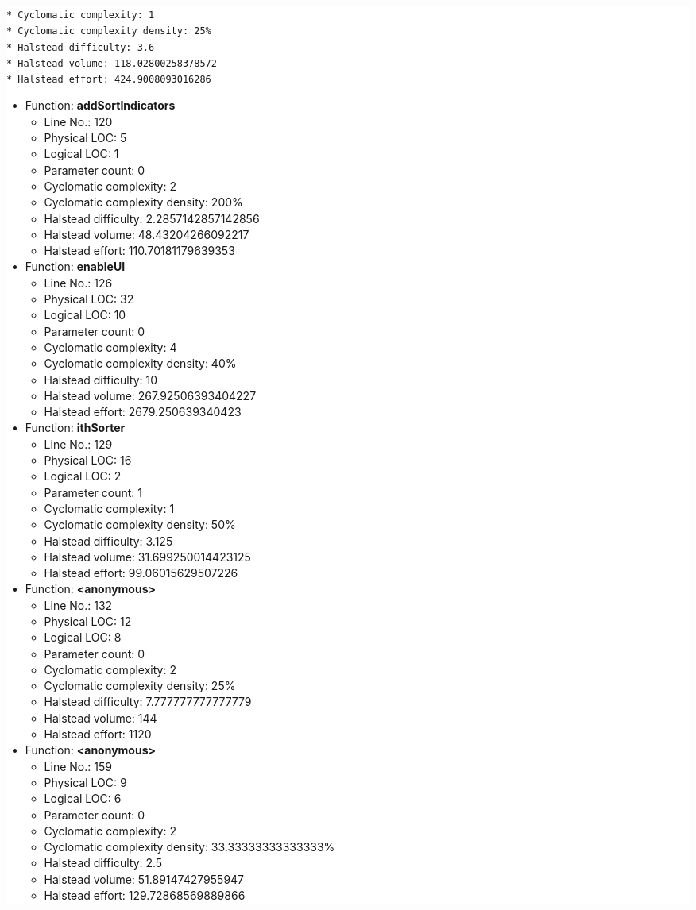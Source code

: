     * Cyclomatic complexity: 1
    * Cyclomatic complexity density: 25%
    * Halstead difficulty: 3.6
    * Halstead volume: 118.02800258378572
    * Halstead effort: 424.9008093016286
* Function: **addSortIndicators**
    * Line No.: 120
    * Physical LOC: 5
    * Logical LOC: 1
    * Parameter count: 0
    * Cyclomatic complexity: 2
    * Cyclomatic complexity density: 200%
    * Halstead difficulty: 2.2857142857142856
    * Halstead volume: 48.43204266092217
    * Halstead effort: 110.70181179639353
* Function: **enableUI**
    * Line No.: 126
    * Physical LOC: 32
    * Logical LOC: 10
    * Parameter count: 0
    * Cyclomatic complexity: 4
    * Cyclomatic complexity density: 40%
    * Halstead difficulty: 10
    * Halstead volume: 267.92506393404227
    * Halstead effort: 2679.250639340423
* Function: **ithSorter**
    * Line No.: 129
    * Physical LOC: 16
    * Logical LOC: 2
    * Parameter count: 1
    * Cyclomatic complexity: 1
    * Cyclomatic complexity density: 50%
    * Halstead difficulty: 3.125
    * Halstead volume: 31.699250014423125
    * Halstead effort: 99.06015629507226
* Function: **&lt;anonymous>**
    * Line No.: 132
    * Physical LOC: 12
    * Logical LOC: 8
    * Parameter count: 0
    * Cyclomatic complexity: 2
    * Cyclomatic complexity density: 25%
    * Halstead difficulty: 7.777777777777779
    * Halstead volume: 144
    * Halstead effort: 1120
* Function: **&lt;anonymous>**
    * Line No.: 159
    * Physical LOC: 9
    * Logical LOC: 6
    * Parameter count: 0
    * Cyclomatic complexity: 2
    * Cyclomatic complexity density: 33.33333333333333%
    * Halstead difficulty: 2.5
    * Halstead volume: 51.89147427955947
    * Halstead effort: 129.72868569889866
